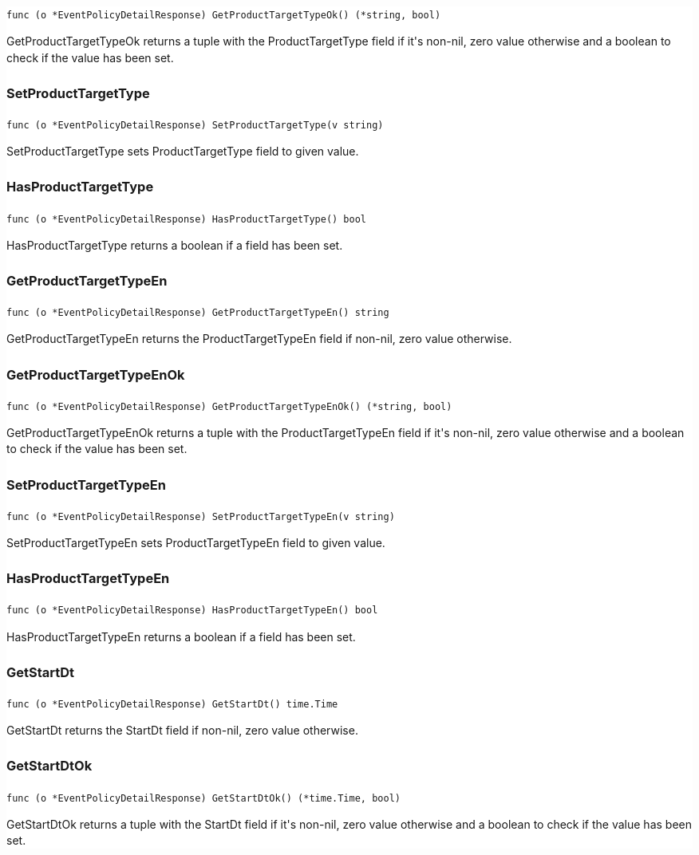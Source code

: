 `func (o *EventPolicyDetailResponse) GetProductTargetTypeOk() (*string, bool)`

GetProductTargetTypeOk returns a tuple with the ProductTargetType field if it's non-nil, zero value otherwise
and a boolean to check if the value has been set.

### SetProductTargetType

`func (o *EventPolicyDetailResponse) SetProductTargetType(v string)`

SetProductTargetType sets ProductTargetType field to given value.

### HasProductTargetType

`func (o *EventPolicyDetailResponse) HasProductTargetType() bool`

HasProductTargetType returns a boolean if a field has been set.

### GetProductTargetTypeEn

`func (o *EventPolicyDetailResponse) GetProductTargetTypeEn() string`

GetProductTargetTypeEn returns the ProductTargetTypeEn field if non-nil, zero value otherwise.

### GetProductTargetTypeEnOk

`func (o *EventPolicyDetailResponse) GetProductTargetTypeEnOk() (*string, bool)`

GetProductTargetTypeEnOk returns a tuple with the ProductTargetTypeEn field if it's non-nil, zero value otherwise
and a boolean to check if the value has been set.

### SetProductTargetTypeEn

`func (o *EventPolicyDetailResponse) SetProductTargetTypeEn(v string)`

SetProductTargetTypeEn sets ProductTargetTypeEn field to given value.

### HasProductTargetTypeEn

`func (o *EventPolicyDetailResponse) HasProductTargetTypeEn() bool`

HasProductTargetTypeEn returns a boolean if a field has been set.

### GetStartDt

`func (o *EventPolicyDetailResponse) GetStartDt() time.Time`

GetStartDt returns the StartDt field if non-nil, zero value otherwise.

### GetStartDtOk

`func (o *EventPolicyDetailResponse) GetStartDtOk() (*time.Time, bool)`

GetStartDtOk returns a tuple with the StartDt field if it's non-nil, zero value otherwise
and a boolean to check if the value has been set.
